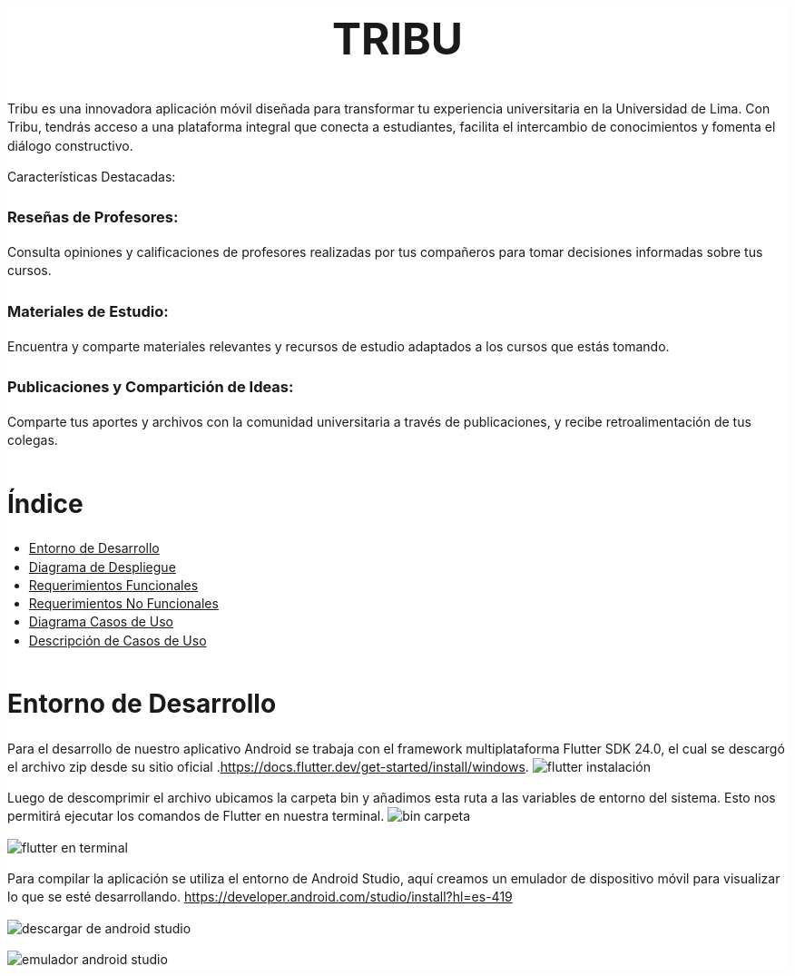 <h1 style="text-align: center; font-size: 48px;">TRIBU</h1>

Tribu es una innovadora aplicación móvil diseñada para transformar tu experiencia universitaria en la Universidad de Lima. Con Tribu, tendrás acceso a una plataforma integral que conecta a estudiantes, facilita el intercambio de conocimientos y fomenta el diálogo constructivo.

Características Destacadas:

### Reseñas de Profesores:
Consulta opiniones y calificaciones de profesores realizadas por tus compañeros para tomar decisiones informadas sobre tus cursos.
### Materiales de Estudio: 
Encuentra y comparte materiales relevantes y recursos de estudio adaptados a los cursos que estás tomando.
### Publicaciones y Compartición de Ideas: 
Comparte tus aportes y archivos con la comunidad universitaria a través de publicaciones, y recibe retroalimentación de tus colegas.

# Índice

- [Entorno de Desarrollo](#entorno-de-desarrollo)
- [Diagrama de Despliegue](#diagrama-de-despliegue)
- [Requerimientos Funcionales](#requerimientos-funcionales)
- [Requerimientos No Funcionales](#requerimientos-no-funcionales)
- [Diagrama Casos de Uso](#diagrama-casos-de-uso)
- [Descripción de Casos de Uso](#descripción-de-casos-de-uso)


# Entorno de Desarrollo

Para el desarrollo de nuestro aplicativo Android se trabaja con el framework multiplataforma Flutter SDK 24.0, el cual se descargó el archivo zip desde su sitio oficial .https://docs.flutter.dev/get-started/install/windows. 
![flutter instalación](resources/flutter_instalar.png)

Luego de descomprimir el archivo ubicamos la carpeta bin y añadimos esta ruta a las variables de entorno del sistema. Esto nos permitirá ejecutar los comandos de Flutter en nuestra terminal.
![bin carpeta](resources/bin_carpeta.png)

![flutter en terminal](resources/flutter_comandos.png)

Para compilar la aplicación se utiliza el entorno de Android Studio, aquí creamos un emulador de dispositivo móvil para visualizar lo que se esté desarrollando. https://developer.android.com/studio/install?hl=es-419

![descargar de android studio](resources/android_studio_instalar.png)

![emulador android studio](resources/emulador_android.png)
